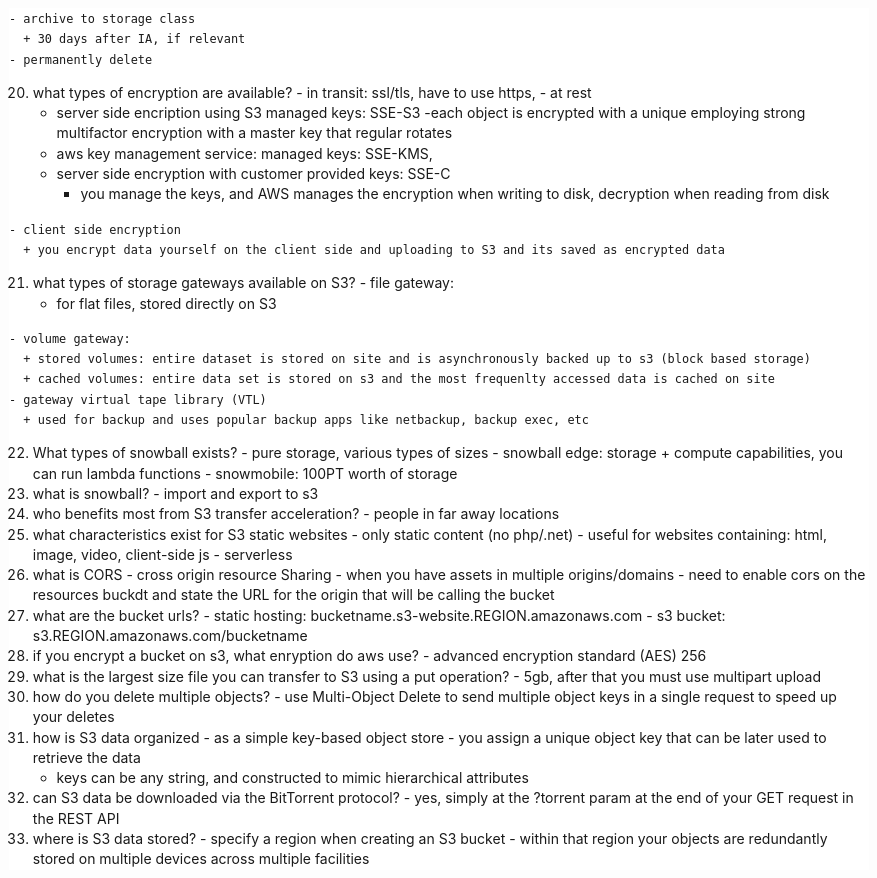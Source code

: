     - archive to storage class
      + 30 days after IA, if relevant
    - permanently delete

  20. what types of encryption are available?
    - in transit: ssl/tls, have to use https,
    - at rest
      - server side encription using S3 managed keys: SSE-S3
        -each object is encrypted with a unique employing strong multifactor encryption with a master key that regular rotates
      - aws key management service: managed keys: SSE-KMS,
      - server side encryption with customer provided keys: SSE-C
        - you manage the keys, and AWS manages the encryption when writing to disk, decryption when reading from disk

    - client side encryption
      + you encrypt data yourself on the client side and uploading to S3 and its saved as encrypted data

  21. what types of storage gateways available on S3?
    - file gateway:
      - for flat files, stored directly on S3

    - volume gateway:
      + stored volumes: entire dataset is stored on site and is asynchronously backed up to s3 (block based storage)
      + cached volumes: entire data set is stored on s3 and the most frequenlty accessed data is cached on site
    - gateway virtual tape library (VTL)
      + used for backup and uses popular backup apps like netbackup, backup exec, etc

  22. What types of snowball exists?
    - pure storage, various types of sizes
    - snowball edge: storage + compute capabilities, you can run lambda functions
    - snowmobile: 100PT worth of storage
  23. what is snowball?
    - import and export to s3
  24. who benefits most from S3 transfer acceleration?
    - people in far away locations
  25. what characteristics exist for S3 static websites
    - only static content (no php/.net)
    - useful for websites containing: html, image, video, client-side js
    - serverless
  26. what is CORS
    - cross origin resource Sharing
    - when you have assets in multiple origins/domains
    - need to enable cors on the resources buckdt and state the URL for the origin that will be calling the bucket
  27. what are the bucket urls?
    - static hosting: bucketname.s3-website.REGION.amazonaws.com
    - s3 bucket: s3.REGION.amazonaws.com/bucketname
  28. if you encrypt a bucket on s3, what enryption do aws use?
    - advanced encryption standard (AES) 256
  29. what is the largest size file you can transfer to S3 using a put operation?
    - 5gb, after that you must use multipart upload
  30. how do you delete multiple objects?
    - use Multi-Object Delete to send multiple object keys in a single request to speed up your deletes
  31. how is S3 data organized
    - as a simple key-based object store
    - you assign a unique object key that can be later used to retrieve the data
      - keys can be any string, and constructed to mimic hierarchical attributes
  32. can S3 data be downloaded via the BitTorrent protocol?
    - yes, simply at the ?torrent param at the end of your GET request in the REST API
  33. where is S3 data stored?
    - specify a region when creating an S3 bucket
    - within that region your objects are redundantly stored on multiple devices across multiple facilities